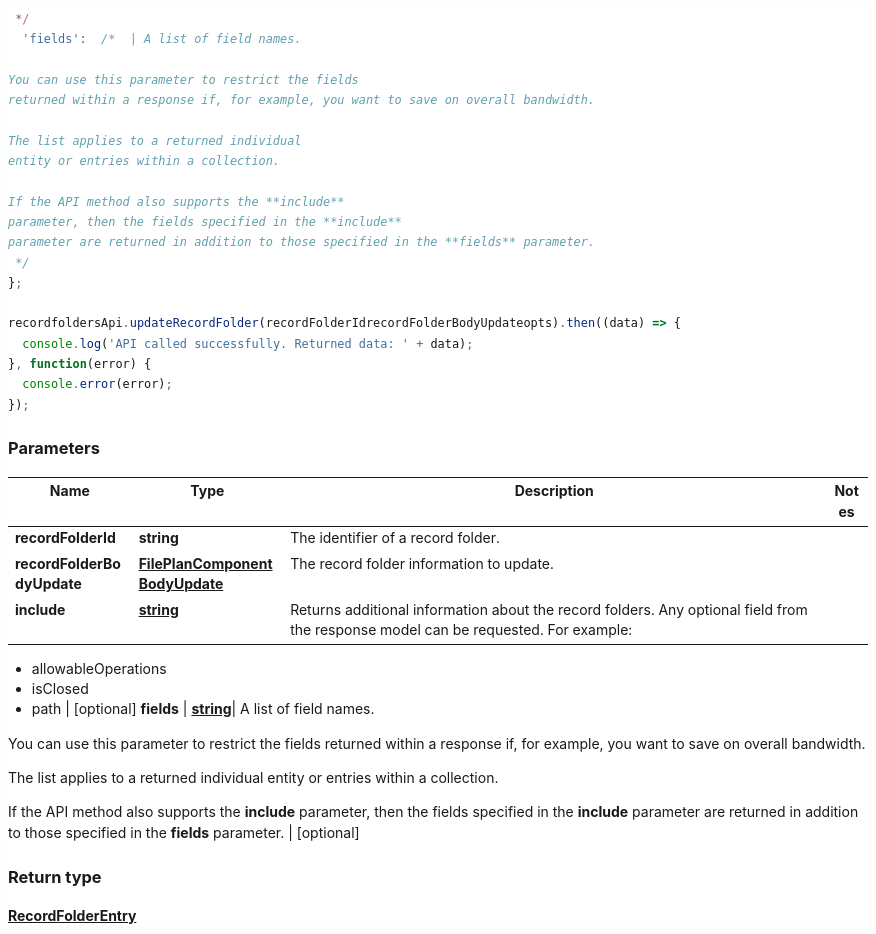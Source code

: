 ```javascript
 */
  'fields':  /*  | A list of field names.

You can use this parameter to restrict the fields
returned within a response if, for example, you want to save on overall bandwidth.

The list applies to a returned individual
entity or entries within a collection.

If the API method also supports the **include**
parameter, then the fields specified in the **include**
parameter are returned in addition to those specified in the **fields** parameter.
 */
};

recordfoldersApi.updateRecordFolder(recordFolderIdrecordFolderBodyUpdateopts).then((data) => {
  console.log('API called successfully. Returned data: ' + data);
}, function(error) {
  console.error(error);
});

```

### Parameters

Name | Type | Description  | Notes
------------- | ------------- | ------------- | -------------
 **recordFolderId** | **string**| The identifier of a record folder. | 
 **recordFolderBodyUpdate** | [**FilePlanComponentBodyUpdate**](FilePlanComponentBodyUpdate.md)| The record folder information to update. | 
 **include** | [**string**](string.md)| Returns additional information about the record folders. Any optional field from the response model can be requested. For example:
* allowableOperations
* isClosed
* path
 | [optional] 
 **fields** | [**string**](string.md)| A list of field names.

You can use this parameter to restrict the fields
returned within a response if, for example, you want to save on overall bandwidth.

The list applies to a returned individual
entity or entries within a collection.

If the API method also supports the **include**
parameter, then the fields specified in the **include**
parameter are returned in addition to those specified in the **fields** parameter.
 | [optional] 

### Return type

[**RecordFolderEntry**](RecordFolderEntry.md)

